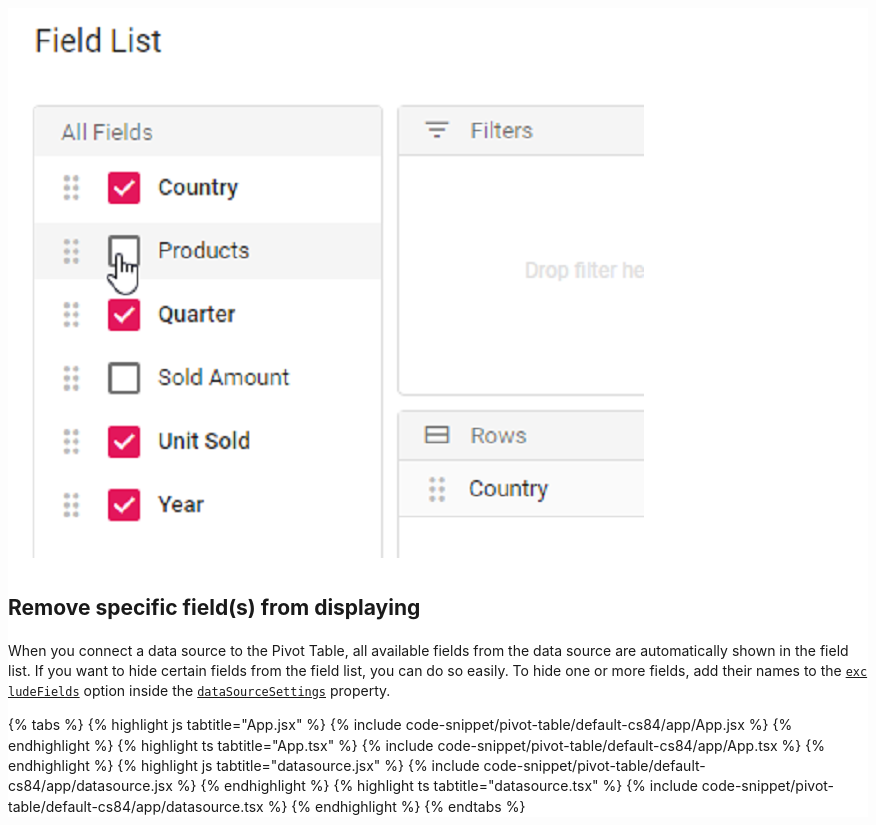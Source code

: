 ![Field List with checkboxes for adding or removing fields](images/fieldlist_treeview.png)

## Remove specific field(s) from displaying

When you connect a data source to the Pivot Table, all available fields from the data source are automatically shown in the field list. If you want to hide certain fields from the field list, you can do so easily. To hide one or more fields, add their names to the [`excludeFields`](https://ej2.syncfusion.com/react/documentation/api/pivotview/dataSourceSettingsModel/#excludefields) option inside the [`dataSourceSettings`](https://ej2.syncfusion.com/react/documentation/api/pivotview/#datasourcesettings) property.

{% tabs %}
{% highlight js tabtitle="App.jsx" %}
{% include code-snippet/pivot-table/default-cs84/app/App.jsx %}
{% endhighlight %}
{% highlight ts tabtitle="App.tsx" %}
{% include code-snippet/pivot-table/default-cs84/app/App.tsx %}
{% endhighlight %}
{% highlight js tabtitle="datasource.jsx" %}
{% include code-snippet/pivot-table/default-cs84/app/datasource.jsx %}
{% endhighlight %}
{% highlight ts tabtitle="datasource.tsx" %}
{% include code-snippet/pivot-table/default-cs84/app/datasource.tsx %}
{% endhighlight %}
{% endtabs %}
